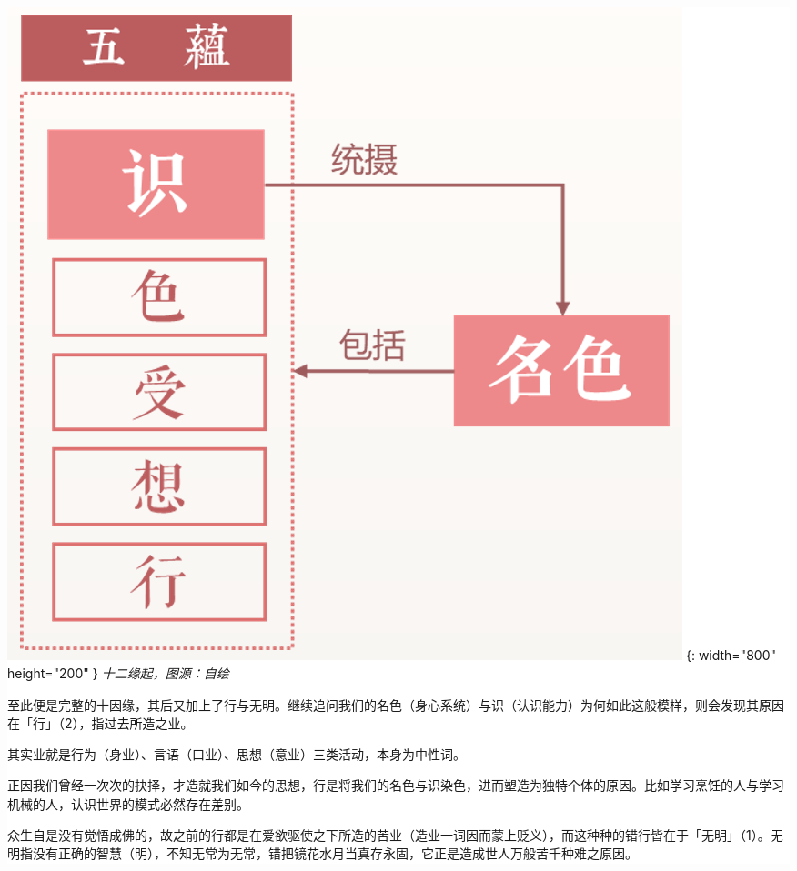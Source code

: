 ![](assets/img/禅宗之死_十二缘起3.png)
{: width="800" height="200" }
_十二缘起，图源：自绘_

至此便是完整的十因缘，其后又加上了行与无明。继续追问我们的名色（身心系统）与识（认识能力）为何如此这般模样，则会发现其原因在「行」（2），指过去所造之业。

其实业就是行为（身业）、言语（口业）、思想（意业）三类活动，本身为中性词。

正因我们曾经一次次的抉择，才造就我们如今的思想，行是将我们的名色与识染色，进而塑造为独特个体的原因。比如学习烹饪的人与学习机械的人，认识世界的模式必然存在差别。

众生自是没有觉悟成佛的，故之前的行都是在爱欲驱使之下所造的苦业（造业一词因而蒙上贬义），而这种种的错行皆在于「无明」（1）。无明指没有正确的智慧（明），不知无常为无常，错把镜花水月当真存永固，它正是造成世人万般苦千种难之原因。
